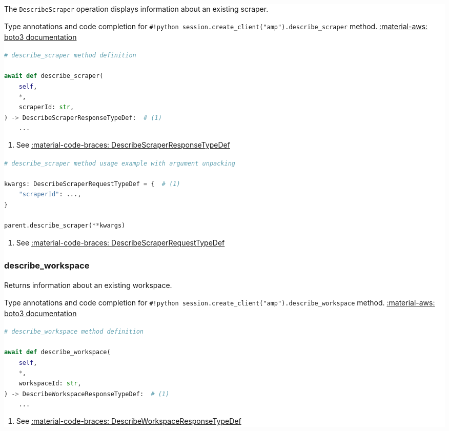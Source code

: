 The <code>DescribeScraper</code> operation displays information about an
existing scraper.

Type annotations and code completion for `#!python session.create_client("amp").describe_scraper` method.
[:material-aws: boto3 documentation](https://boto3.amazonaws.com/v1/documentation/api/latest/reference/services/amp/client/describe_scraper.html)

```python
# describe_scraper method definition

await def describe_scraper(
    self,
    *,
    scraperId: str,
) -> DescribeScraperResponseTypeDef:  # (1)
    ...
```

1. See [:material-code-braces: DescribeScraperResponseTypeDef](./type_defs.md#describescraperresponsetypedef) 


```python
# describe_scraper method usage example with argument unpacking

kwargs: DescribeScraperRequestTypeDef = {  # (1)
    "scraperId": ...,
}

parent.describe_scraper(**kwargs)
```

1. See [:material-code-braces: DescribeScraperRequestTypeDef](./type_defs.md#describescraperrequesttypedef) 

### describe\_workspace

Returns information about an existing workspace.

Type annotations and code completion for `#!python session.create_client("amp").describe_workspace` method.
[:material-aws: boto3 documentation](https://boto3.amazonaws.com/v1/documentation/api/latest/reference/services/amp/client/describe_workspace.html)

```python
# describe_workspace method definition

await def describe_workspace(
    self,
    *,
    workspaceId: str,
) -> DescribeWorkspaceResponseTypeDef:  # (1)
    ...
```

1. See [:material-code-braces: DescribeWorkspaceResponseTypeDef](./type_defs.md#describeworkspaceresponsetypedef) 
